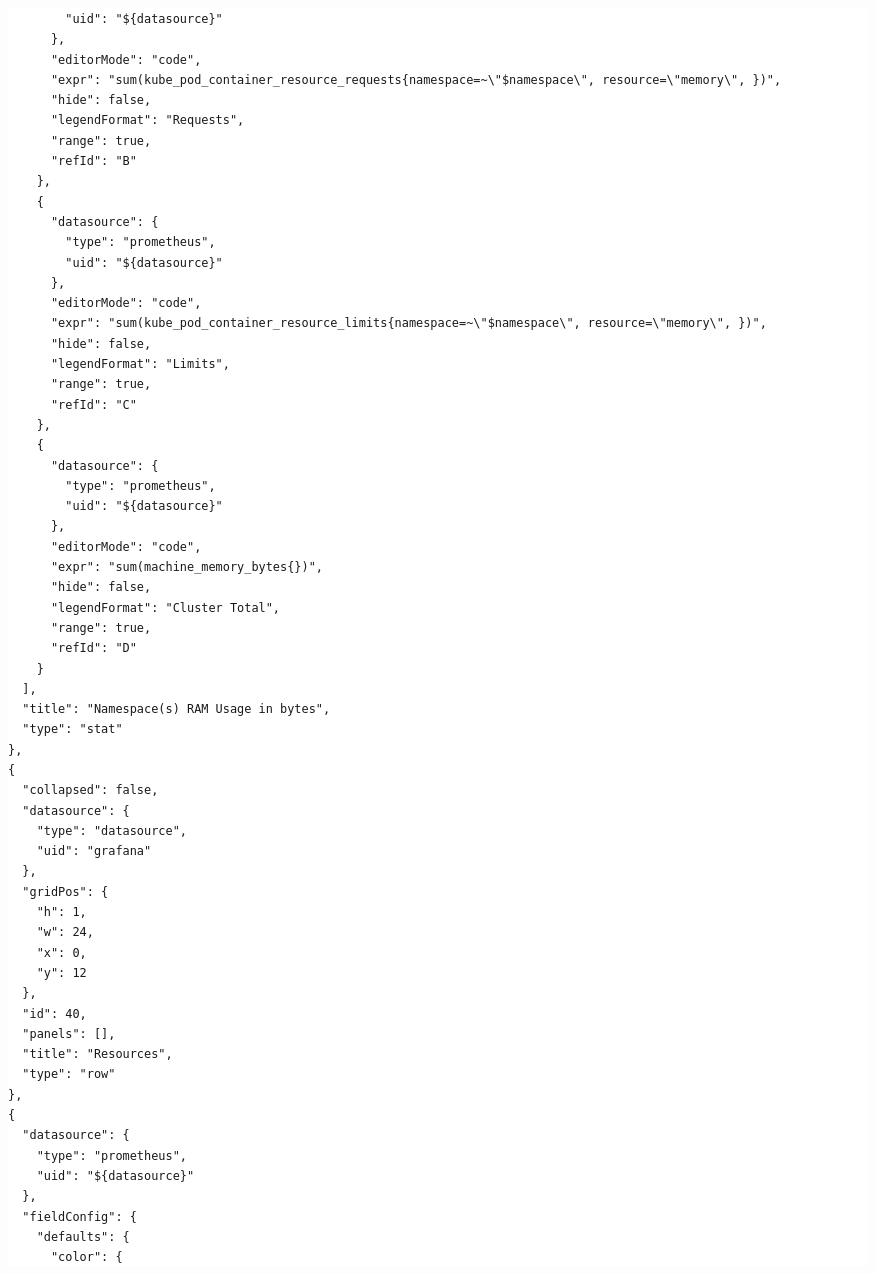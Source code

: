             "uid": "${datasource}"
          },
          "editorMode": "code",
          "expr": "sum(kube_pod_container_resource_requests{namespace=~\"$namespace\", resource=\"memory\", })",
          "hide": false,
          "legendFormat": "Requests",
          "range": true,
          "refId": "B"
        },
        {
          "datasource": {
            "type": "prometheus",
            "uid": "${datasource}"
          },
          "editorMode": "code",
          "expr": "sum(kube_pod_container_resource_limits{namespace=~\"$namespace\", resource=\"memory\", })",
          "hide": false,
          "legendFormat": "Limits",
          "range": true,
          "refId": "C"
        },
        {
          "datasource": {
            "type": "prometheus",
            "uid": "${datasource}"
          },
          "editorMode": "code",
          "expr": "sum(machine_memory_bytes{})",
          "hide": false,
          "legendFormat": "Cluster Total",
          "range": true,
          "refId": "D"
        }
      ],
      "title": "Namespace(s) RAM Usage in bytes",
      "type": "stat"
    },
    {
      "collapsed": false,
      "datasource": {
        "type": "datasource",
        "uid": "grafana"
      },
      "gridPos": {
        "h": 1,
        "w": 24,
        "x": 0,
        "y": 12
      },
      "id": 40,
      "panels": [],
      "title": "Resources",
      "type": "row"
    },
    {
      "datasource": {
        "type": "prometheus",
        "uid": "${datasource}"
      },
      "fieldConfig": {
        "defaults": {
          "color": {
